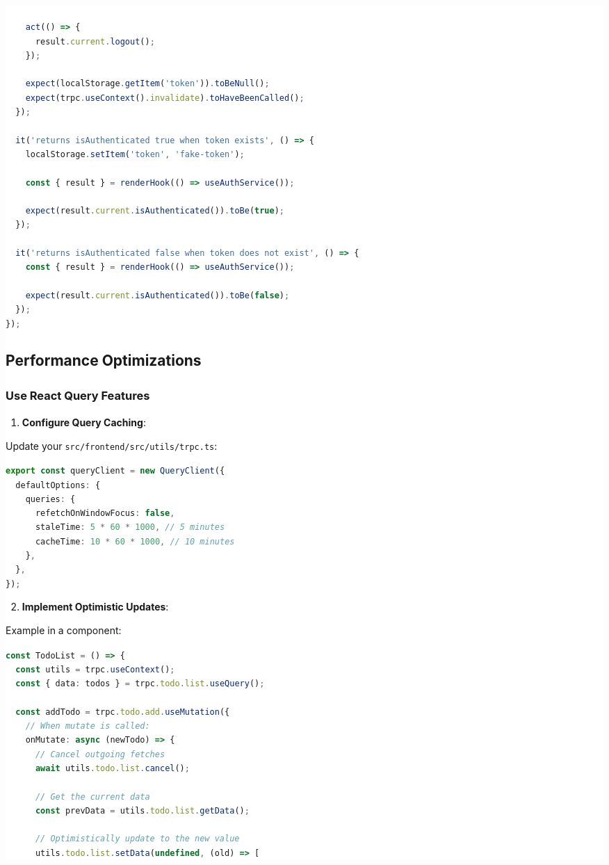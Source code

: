```typescript
    
    act(() => {
      result.current.logout();
    });
    
    expect(localStorage.getItem('token')).toBeNull();
    expect(trpc.useContext().invalidate).toHaveBeenCalled();
  });

  it('returns isAuthenticated true when token exists', () => {
    localStorage.setItem('token', 'fake-token');
    
    const { result } = renderHook(() => useAuthService());
    
    expect(result.current.isAuthenticated()).toBe(true);
  });

  it('returns isAuthenticated false when token does not exist', () => {
    const { result } = renderHook(() => useAuthService());
    
    expect(result.current.isAuthenticated()).toBe(false);
  });
});
```

## Performance Optimizations

### Use React Query Features

1. **Configure Query Caching**:

Update your `src/frontend/src/utils/trpc.ts`:

```typescript
export const queryClient = new QueryClient({
  defaultOptions: {
    queries: {
      refetchOnWindowFocus: false,
      staleTime: 5 * 60 * 1000, // 5 minutes
      cacheTime: 10 * 60 * 1000, // 10 minutes
    },
  },
});
```

2. **Implement Optimistic Updates**:

Example in a component:

```typescript
const TodoList = () => {
  const utils = trpc.useContext();
  const { data: todos } = trpc.todo.list.useQuery();
  
  const addTodo = trpc.todo.add.useMutation({
    // When mutate is called:
    onMutate: async (newTodo) => {
      // Cancel outgoing fetches
      await utils.todo.list.cancel();
      
      // Get the current data
      const prevData = utils.todo.list.getData();
      
      // Optimistically update to the new value
      utils.todo.list.setData(undefined, (old) => [
```